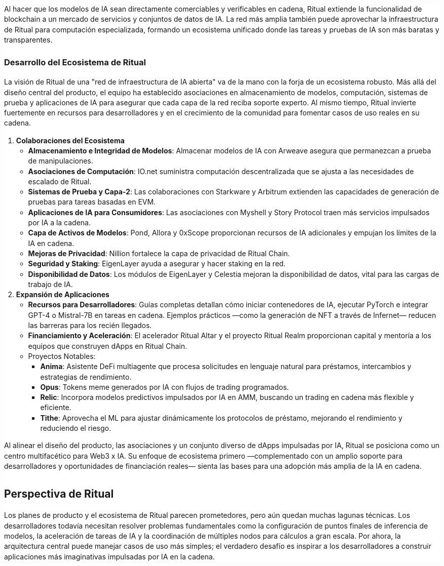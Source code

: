   Al hacer que los modelos de IA sean directamente comerciables y verificables en cadena, Ritual extiende la funcionalidad de blockchain a un mercado de servicios y conjuntos de datos de IA. La red más amplia también puede aprovechar la infraestructura de Ritual para computación especializada, formando un ecosistema unificado donde las tareas y pruebas de IA son más baratas y transparentes.

### Desarrollo del Ecosistema de Ritual

La visión de Ritual de una "red de infraestructura de IA abierta" va de la mano con la forja de un ecosistema robusto. Más allá del diseño central del producto, el equipo ha establecido asociaciones en almacenamiento de modelos, computación, sistemas de prueba y aplicaciones de IA para asegurar que cada capa de la red reciba soporte experto. Al mismo tiempo, Ritual invierte fuertemente en recursos para desarrolladores y en el crecimiento de la comunidad para fomentar casos de uso reales en su cadena.

1.  **Colaboraciones del Ecosistema**
    -   **Almacenamiento e Integridad de Modelos**: Almacenar modelos de IA con Arweave asegura que permanezcan a prueba de manipulaciones.
    -   **Asociaciones de Computación**: IO.net suministra computación descentralizada que se ajusta a las necesidades de escalado de Ritual.
    -   **Sistemas de Prueba y Capa-2**: Las colaboraciones con Starkware y Arbitrum extienden las capacidades de generación de pruebas para tareas basadas en EVM.
    -   **Aplicaciones de IA para Consumidores**: Las asociaciones con Myshell y Story Protocol traen más servicios impulsados por IA a la cadena.
    -   **Capa de Activos de Modelos**: Pond, Allora y 0xScope proporcionan recursos de IA adicionales y empujan los límites de la IA en cadena.
    -   **Mejoras de Privacidad**: Nillion fortalece la capa de privacidad de Ritual Chain.
    -   **Seguridad y Staking**: EigenLayer ayuda a asegurar y hacer staking en la red.
    -   **Disponibilidad de Datos**: Los módulos de EigenLayer y Celestia mejoran la disponibilidad de datos, vital para las cargas de trabajo de IA.
2.  **Expansión de Aplicaciones**
    -   **Recursos para Desarrolladores**: Guías completas detallan cómo iniciar contenedores de IA, ejecutar PyTorch e integrar GPT-4 o Mistral-7B en tareas en cadena. Ejemplos prácticos —como la generación de NFT a través de Infernet— reducen las barreras para los recién llegados.
    -   **Financiamiento y Aceleración**: El acelerador Ritual Altar y el proyecto Ritual Realm proporcionan capital y mentoría a los equipos que construyen dApps en Ritual Chain.
    -   Proyectos Notables:
        -   **Anima**: Asistente DeFi multiagente que procesa solicitudes en lenguaje natural para préstamos, intercambios y estrategias de rendimiento.
        -   **Opus**: Tokens meme generados por IA con flujos de trading programados.
        -   **Relic**: Incorpora modelos predictivos impulsados por IA en AMM, buscando un trading en cadena más flexible y eficiente.
        -   **Tithe**: Aprovecha el ML para ajustar dinámicamente los protocolos de préstamo, mejorando el rendimiento y reduciendo el riesgo.

Al alinear el diseño del producto, las asociaciones y un conjunto diverso de dApps impulsadas por IA, Ritual se posiciona como un centro multifacético para Web3 x IA. Su enfoque de ecosistema primero —complementado con un amplio soporte para desarrolladores y oportunidades de financiación reales— sienta las bases para una adopción más amplia de la IA en cadena.

## Perspectiva de Ritual

Los planes de producto y el ecosistema de Ritual parecen prometedores, pero aún quedan muchas lagunas técnicas. Los desarrolladores todavía necesitan resolver problemas fundamentales como la configuración de puntos finales de inferencia de modelos, la aceleración de tareas de IA y la coordinación de múltiples nodos para cálculos a gran escala. Por ahora, la arquitectura central puede manejar casos de uso más simples; el verdadero desafío es inspirar a los desarrolladores a construir aplicaciones más imaginativas impulsadas por IA en la cadena.
